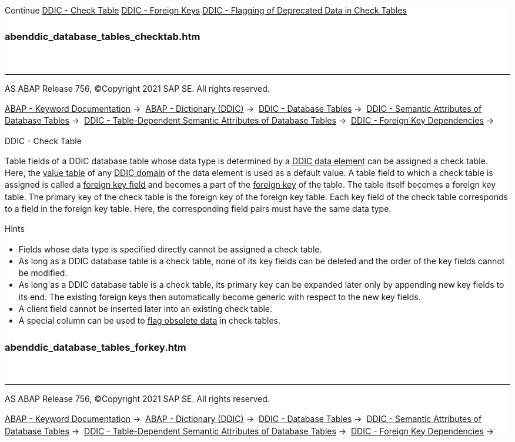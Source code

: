 Continue
[DDIC - Check Table](javascript:call_link\('abenddic_database_tables_checktab.htm'\))
[DDIC - Foreign Keys](javascript:call_link\('abenddic_database_tables_forkey.htm'\))
[DDIC - Flagging of Deprecated Data in Check Tables](javascript:call_link\('abenddic_deprecation.htm'\))


### abenddic_database_tables_checktab.htm

  

* * *

AS ABAP Release 756, ©Copyright 2021 SAP SE. All rights reserved.

[ABAP - Keyword Documentation](javascript:call_link\('abenabap.htm'\)) →  [ABAP - Dictionary (DDIC)](javascript:call_link\('abenabap_dictionary.htm'\)) →  [DDIC - Database Tables](javascript:call_link\('abenddic_database_tables.htm'\)) →  [DDIC - Semantic Attributes of Database Tables](javascript:call_link\('abenddic_database_tables_sema.htm'\)) →  [DDIC - Table-Dependent Semantic Attributes of Database Tables](javascript:call_link\('abenddic_database_tables_semasspec.htm'\)) →  [DDIC - Foreign Key Dependencies](javascript:call_link\('abenddic_database_tables_forkeyrel.htm'\)) → 

DDIC - Check Table

Table fields of a DDIC database table whose data type is determined by a [DDIC data element](javascript:call_link\('abendata_element_glosry.htm'\) "Glossary Entry") can be assigned a check table. Here, the [value table](javascript:call_link\('abenvalue_table_glosry.htm'\) "Glossary Entry") of any [DDIC domain](javascript:call_link\('abendomain_glosry.htm'\) "Glossary Entry") of the data element is used as a default value. A table field to which a check table is assigned is called a [foreign key field](javascript:call_link\('abenforeign_key_field_glosry.htm'\) "Glossary Entry") and becomes a part of the [foreign key](javascript:call_link\('abenddic_database_tables_forkey.htm'\)) of the table. The table itself becomes a foreign key table. The primary key of the check table is the foreign key of the foreign key table. Each key field of the check table corresponds to a field in the foreign key table. Here, the corresponding field pairs must have the same data type.

Hints

-   Fields whose data type is specified directly cannot be assigned a check table.
-   As long as a DDIC database table is a check table, none of its key fields can be deleted and the order of the key fields cannot be modified.
-   As long as a DDIC database table is a check table, its primary key can be expanded later only by appending new key fields to its end. The existing foreign keys then automatically become generic with respect to the new key fields.
-   A client field cannot be inserted later into an existing check table.
-   A special column can be used to [flag obsolete data](javascript:call_link\('abenddic_deprecation.htm'\)) in check tables.


### abenddic_database_tables_forkey.htm

  

* * *

AS ABAP Release 756, ©Copyright 2021 SAP SE. All rights reserved.

[ABAP - Keyword Documentation](javascript:call_link\('abenabap.htm'\)) →  [ABAP - Dictionary (DDIC)](javascript:call_link\('abenabap_dictionary.htm'\)) →  [DDIC - Database Tables](javascript:call_link\('abenddic_database_tables.htm'\)) →  [DDIC - Semantic Attributes of Database Tables](javascript:call_link\('abenddic_database_tables_sema.htm'\)) →  [DDIC - Table-Dependent Semantic Attributes of Database Tables](javascript:call_link\('abenddic_database_tables_semasspec.htm'\)) →  [DDIC - Foreign Key Dependencies](javascript:call_link\('abenddic_database_tables_forkeyrel.htm'\)) → 
